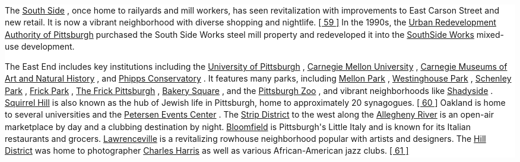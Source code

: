 The
[South Side](/wiki/South_Side_(Pittsburgh) "South Side (Pittsburgh)")
, once home to railyards and mill workers, has seen revitalization with improvements to East Carson Street and new retail. It is now a vibrant neighborhood with diverse shopping and nightlife.
[[
59
]](#cite_note-60)
In the 1990s, the
[Urban Redevelopment Authority of Pittsburgh](/wiki/Urban_Redevelopment_Authority_of_Pittsburgh "Urban Redevelopment Authority of Pittsburgh")
purchased the South Side Works steel mill property and redeveloped it into the
[SouthSide Works](/wiki/SouthSide_Works "SouthSide Works")
mixed-use development.

The East End includes key institutions including the
[University of Pittsburgh](/wiki/University_of_Pittsburgh "University of Pittsburgh")
,
[Carnegie Mellon University](/wiki/Carnegie_Mellon_University "Carnegie Mellon University")
,
[Carnegie Museums of Art and Natural History](/wiki/Carnegie_Museums_of_Pittsburgh "Carnegie Museums of Pittsburgh")
, and
[Phipps Conservatory](/wiki/Phipps_Conservatory "Phipps Conservatory")
. It features many parks, including
[Mellon Park](/wiki/Mellon_Park "Mellon Park")
,
[Westinghouse Park](/wiki/Westinghouse_Park "Westinghouse Park")
,
[Schenley Park](/wiki/Schenley_Park "Schenley Park")
,
[Frick Park](/wiki/Frick_Park "Frick Park")
,
[The Frick Pittsburgh](/wiki/The_Frick_Pittsburgh "The Frick Pittsburgh")
,
[Bakery Square](/wiki/Bakery_Square "Bakery Square")
, and the
[Pittsburgh Zoo](/wiki/Pittsburgh_Zoo "Pittsburgh Zoo")
, and vibrant neighborhoods like
[Shadyside](/wiki/Shadyside_(Pittsburgh) "Shadyside (Pittsburgh)")
.
[Squirrel Hill](/wiki/Squirrel_Hill_(Pittsburgh) "Squirrel Hill (Pittsburgh)")
is also known as the hub of Jewish life in Pittsburgh, home to approximately 20 synagogues.
[[
60
]](#cite_note-61)
Oakland is home to several universities and the
[Petersen Events Center](/wiki/Petersen_Events_Center "Petersen Events Center")
. The
[Strip District](/wiki/Strip_District,_Pittsburgh "Strip District, Pittsburgh")
to the west along the
[Allegheny River](/wiki/Allegheny_River "Allegheny River")
is an open-air marketplace by day and a clubbing destination by night.
[Bloomfield](/wiki/Bloomfield_(Pittsburgh) "Bloomfield (Pittsburgh)")
is Pittsburgh's Little Italy and is known for its Italian restaurants and grocers.
[Lawrenceville](/wiki/Lawrenceville_(Pittsburgh) "Lawrenceville (Pittsburgh)")
is a revitalizing rowhouse neighborhood popular with artists and designers. The
[Hill District](/wiki/Hill_District_(Pittsburgh) "Hill District (Pittsburgh)")
was home to photographer
[Charles Harris](/wiki/Charles_Harris_(photographer) "Charles Harris (photographer)")
as well as various African-American jazz clubs.
[[
61
]](#cite_note-62)
